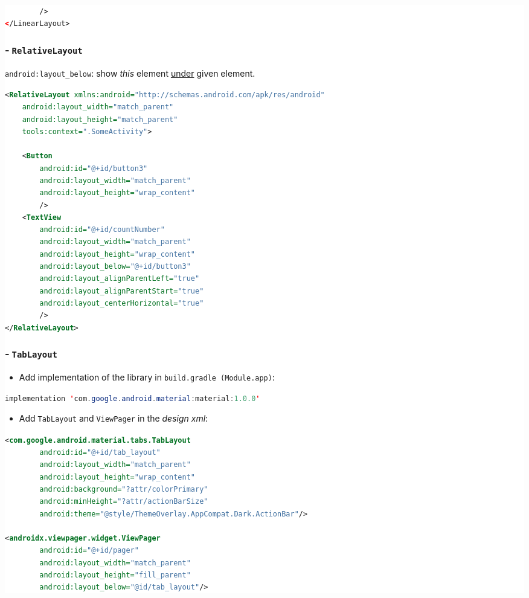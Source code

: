 ```xml
        />
</LinearLayout>
```

### - `RelativeLayout`

`android:layout_below`: show *this* element <u>under</u> given element.

```xml
<RelativeLayout xmlns:android="http://schemas.android.com/apk/res/android"
    android:layout_width="match_parent"
    android:layout_height="match_parent"
    tools:context=".SomeActivity">
    
    <Button
        android:id="@+id/button3"
        android:layout_width="match_parent"
        android:layout_height="wrap_content"
        />
    <TextView
        android:id="@+id/countNumber"
        android:layout_width="match_parent"
        android:layout_height="wrap_content"
        android:layout_below="@+id/button3"
        android:layout_alignParentLeft="true"
		android:layout_alignParentStart="true"
        android:layout_centerHorizontal="true"
        />
</RelativeLayout>
```

### - `TabLayout`

- Add implementation of the library in `build.gradle (Module.app)`:

```java
implementation 'com.google.android.material:material:1.0.0'
```

- Add `TabLayout` and `ViewPager` in the *design xml*:

```xml
<com.google.android.material.tabs.TabLayout
        android:id="@+id/tab_layout"
        android:layout_width="match_parent"
        android:layout_height="wrap_content"
        android:background="?attr/colorPrimary"
        android:minHeight="?attr/actionBarSize"
        android:theme="@style/ThemeOverlay.AppCompat.Dark.ActionBar"/>

<androidx.viewpager.widget.ViewPager
        android:id="@+id/pager"
        android:layout_width="match_parent"
        android:layout_height="fill_parent"
        android:layout_below="@id/tab_layout"/>
```
